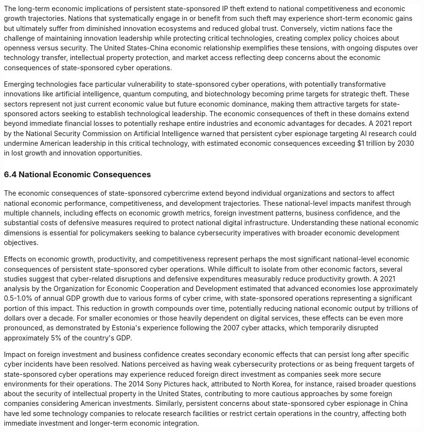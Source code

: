 The long-term economic implications of persistent state-sponsored IP theft extend to national competitiveness and economic growth trajectories. Nations that systematically engage in or benefit from such theft may experience short-term economic gains but ultimately suffer from diminished innovation ecosystems and reduced global trust. Conversely, victim nations face the challenge of maintaining innovation leadership while protecting critical technologies, creating complex policy choices about openness versus security. The United States-China economic relationship exemplifies these tensions, with ongoing disputes over technology transfer, intellectual property protection, and market access reflecting deep concerns about the economic consequences of state-sponsored cyber operations.

Emerging technologies face particular vulnerability to state-sponsored cyber operations, with potentially transformative innovations like artificial intelligence, quantum computing, and biotechnology becoming prime targets for strategic theft. These sectors represent not just current economic value but future economic dominance, making them attractive targets for state-sponsored actors seeking to establish technological leadership. The economic consequences of theft in these domains extend beyond immediate financial losses to potentially reshape entire industries and economic advantages for decades. A 2021 report by the National Security Commission on Artificial Intelligence warned that persistent cyber espionage targeting AI research could undermine American leadership in this critical technology, with estimated economic consequences exceeding $1 trillion by 2030 in lost growth and innovation opportunities.

### 6.4 National Economic Consequences

The economic consequences of state-sponsored cybercrime extend beyond individual organizations and sectors to affect national economic performance, competitiveness, and development trajectories. These national-level impacts manifest through multiple channels, including effects on economic growth metrics, foreign investment patterns, business confidence, and the substantial costs of defensive measures required to protect national digital infrastructure. Understanding these national economic dimensions is essential for policymakers seeking to balance cybersecurity imperatives with broader economic development objectives.

Effects on economic growth, productivity, and competitiveness represent perhaps the most significant national-level economic consequences of persistent state-sponsored cyber operations. While difficult to isolate from other economic factors, several studies suggest that cyber-related disruptions and defensive expenditures measurably reduce productivity growth. A 2021 analysis by the Organization for Economic Cooperation and Development estimated that advanced economies lose approximately 0.5-1.0% of annual GDP growth due to various forms of cyber crime, with state-sponsored operations representing a significant portion of this impact. This reduction in growth compounds over time, potentially reducing national economic output by trillions of dollars over a decade. For smaller economies or those heavily dependent on digital services, these effects can be even more pronounced, as demonstrated by Estonia's experience following the 2007 cyber attacks, which temporarily disrupted approximately 5% of the country's GDP.

Impact on foreign investment and business confidence creates secondary economic effects that can persist long after specific cyber incidents have been resolved. Nations perceived as having weak cybersecurity protections or as being frequent targets of state-sponsored cyber operations may experience reduced foreign direct investment as companies seek more secure environments for their operations. The 2014 Sony Pictures hack, attributed to North Korea, for instance, raised broader questions about the security of intellectual property in the United States, contributing to more cautious approaches by some foreign companies considering American investments. Similarly, persistent concerns about state-sponsored cyber espionage in China have led some technology companies to relocate research facilities or restrict certain operations in the country, affecting both immediate investment and longer-term economic integration.
